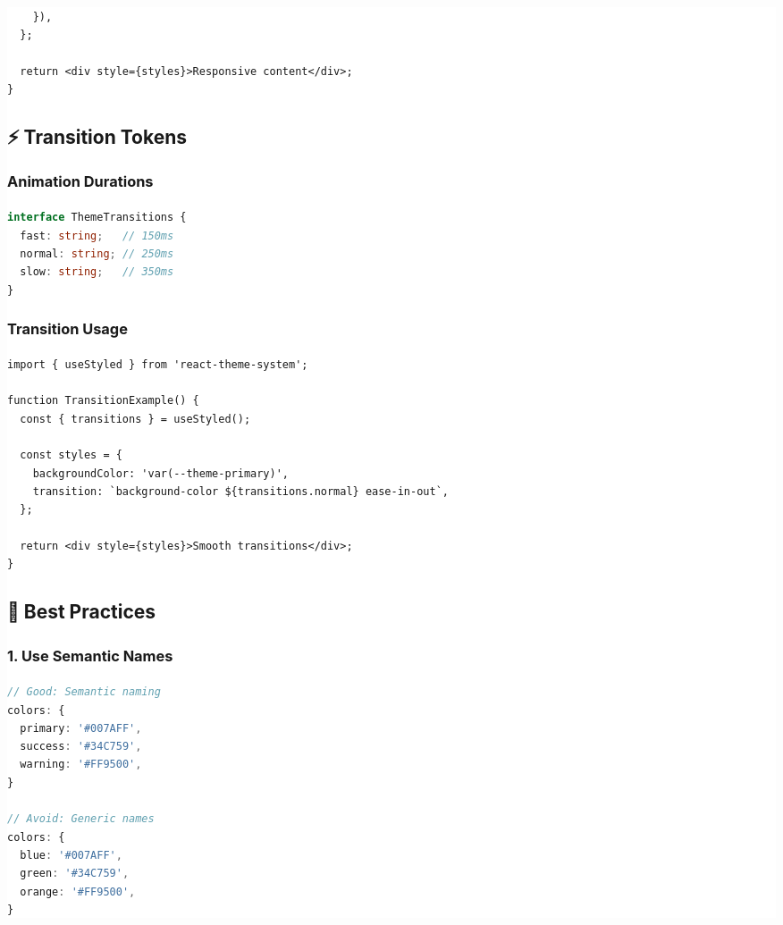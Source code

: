 ```tsx
    }),
  };
  
  return <div style={styles}>Responsive content</div>;
}
```

## ⚡ Transition Tokens

### Animation Durations

```typescript
interface ThemeTransitions {
  fast: string;   // 150ms
  normal: string; // 250ms
  slow: string;   // 350ms
}
```

### Transition Usage

```tsx
import { useStyled } from 'react-theme-system';

function TransitionExample() {
  const { transitions } = useStyled();
  
  const styles = {
    backgroundColor: 'var(--theme-primary)',
    transition: `background-color ${transitions.normal} ease-in-out`,
  };
  
  return <div style={styles}>Smooth transitions</div>;
}
```

## 🎯 Best Practices

### 1. Use Semantic Names

```typescript
// Good: Semantic naming
colors: {
  primary: '#007AFF',
  success: '#34C759',
  warning: '#FF9500',
}

// Avoid: Generic names
colors: {
  blue: '#007AFF',
  green: '#34C759',
  orange: '#FF9500',
}
```
